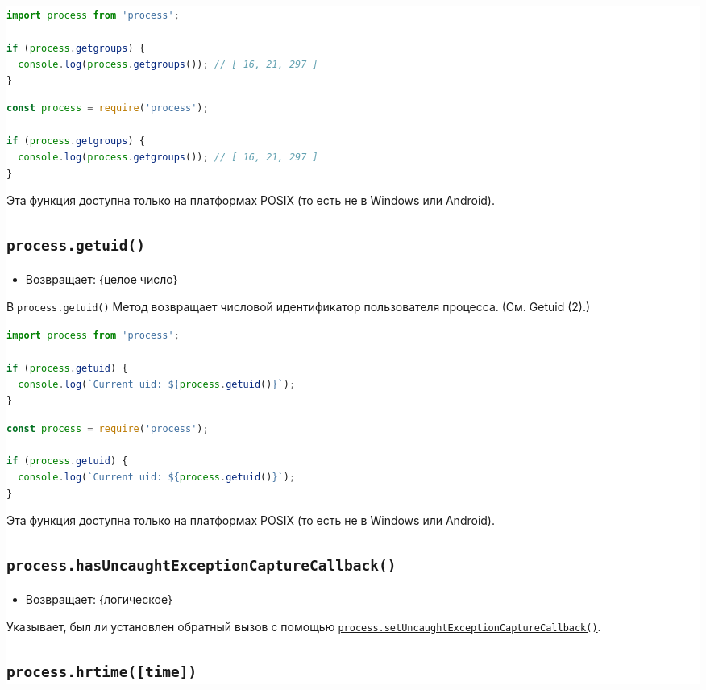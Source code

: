 ```mjs
import process from 'process';

if (process.getgroups) {
  console.log(process.getgroups()); // [ 16, 21, 297 ]
}
```

```cjs
const process = require('process');

if (process.getgroups) {
  console.log(process.getgroups()); // [ 16, 21, 297 ]
}
```

Эта функция доступна только на платформах POSIX (то есть не в Windows или Android).

## `process.getuid()`



- Возвращает: {целое число}

В `process.getuid()` Метод возвращает числовой идентификатор пользователя процесса. (См. Getuid (2).)

```mjs
import process from 'process';

if (process.getuid) {
  console.log(`Current uid: ${process.getuid()}`);
}
```

```cjs
const process = require('process');

if (process.getuid) {
  console.log(`Current uid: ${process.getuid()}`);
}
```

Эта функция доступна только на платформах POSIX (то есть не в Windows или Android).

## `process.hasUncaughtExceptionCaptureCallback()`



- Возвращает: {логическое}

Указывает, был ли установлен обратный вызов с помощью [`process.setUncaughtExceptionCaptureCallback()`](#processsetuncaughtexceptioncapturecallbackfn).

## `process.hrtime([time])`

